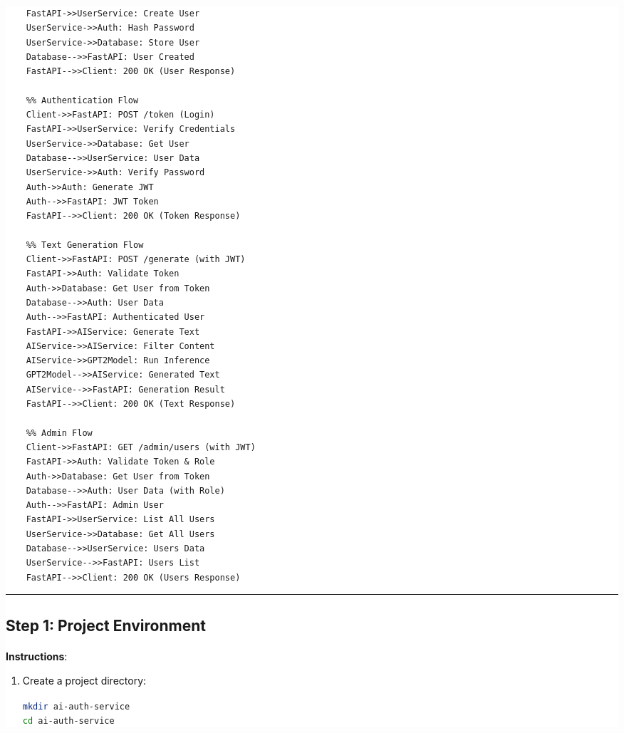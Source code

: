 ```mermaid
    FastAPI->>UserService: Create User
    UserService->>Auth: Hash Password
    UserService->>Database: Store User
    Database-->>FastAPI: User Created
    FastAPI-->>Client: 200 OK (User Response)

    %% Authentication Flow
    Client->>FastAPI: POST /token (Login)
    FastAPI->>UserService: Verify Credentials
    UserService->>Database: Get User
    Database-->>UserService: User Data
    UserService->>Auth: Verify Password
    Auth->>Auth: Generate JWT
    Auth-->>FastAPI: JWT Token
    FastAPI-->>Client: 200 OK (Token Response)

    %% Text Generation Flow
    Client->>FastAPI: POST /generate (with JWT)
    FastAPI->>Auth: Validate Token
    Auth->>Database: Get User from Token
    Database-->>Auth: User Data
    Auth-->>FastAPI: Authenticated User
    FastAPI->>AIService: Generate Text
    AIService->>AIService: Filter Content
    AIService->>GPT2Model: Run Inference
    GPT2Model-->>AIService: Generated Text
    AIService-->>FastAPI: Generation Result
    FastAPI-->>Client: 200 OK (Text Response)

    %% Admin Flow
    Client->>FastAPI: GET /admin/users (with JWT)
    FastAPI->>Auth: Validate Token & Role
    Auth->>Database: Get User from Token
    Database-->>Auth: User Data (with Role)
    Auth-->>FastAPI: Admin User
    FastAPI->>UserService: List All Users
    UserService->>Database: Get All Users
    Database-->>UserService: Users Data
    UserService-->>FastAPI: Users List
    FastAPI-->>Client: 200 OK (Users Response)
```

---

## Step 1: Project Environment


**Instructions**:
1. Create a project directory:
   ```bash
   mkdir ai-auth-service
   cd ai-auth-service
   ```
